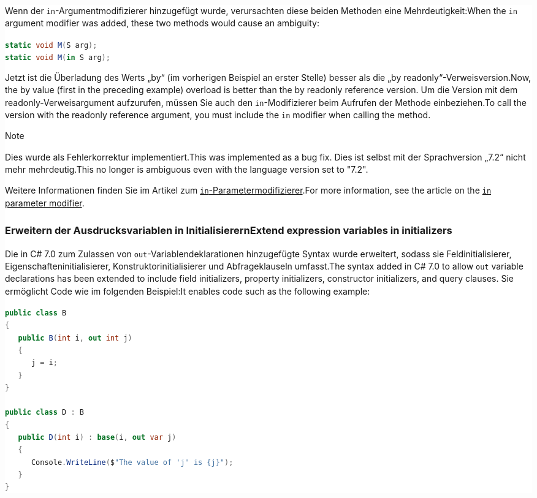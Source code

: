 <span data-ttu-id="56f16-174">Wenn der `in`-Argumentmodifizierer hinzugefügt wurde, verursachten diese beiden Methoden eine Mehrdeutigkeit:</span><span class="sxs-lookup"><span data-stu-id="56f16-174">When the `in` argument modifier was added, these two methods would cause an ambiguity:</span></span>

```csharp
static void M(S arg);
static void M(in S arg);
```

<span data-ttu-id="56f16-175">Jetzt ist die Überladung des Werts „by“ (im vorherigen Beispiel an erster Stelle) besser als die „by readonly“-Verweisversion.</span><span class="sxs-lookup"><span data-stu-id="56f16-175">Now, the by value (first in the preceding example) overload is better than the by readonly reference version.</span></span> <span data-ttu-id="56f16-176">Um die Version mit dem readonly-Verweisargument aufzurufen, müssen Sie auch den `in`-Modifizierer beim Aufrufen der Methode einbeziehen.</span><span class="sxs-lookup"><span data-stu-id="56f16-176">To call the version with the readonly reference argument, you must include the `in` modifier when calling the method.</span></span>

> [!NOTE]
> <span data-ttu-id="56f16-177">Dies wurde als Fehlerkorrektur implementiert.</span><span class="sxs-lookup"><span data-stu-id="56f16-177">This was implemented as a bug fix.</span></span> <span data-ttu-id="56f16-178">Dies ist selbst mit der Sprachversion „7.2“ nicht mehr mehrdeutig.</span><span class="sxs-lookup"><span data-stu-id="56f16-178">This no longer is ambiguous even with the language version set to "7.2".</span></span>

<span data-ttu-id="56f16-179">Weitere Informationen finden Sie im Artikel zum [`in`-Parametermodifizierer](../language-reference/keywords/in-parameter-modifier.md).</span><span class="sxs-lookup"><span data-stu-id="56f16-179">For more information, see the article on the [`in` parameter modifier](../language-reference/keywords/in-parameter-modifier.md).</span></span>

### <a name="extend-expression-variables-in-initializers"></a><span data-ttu-id="56f16-180">Erweitern der Ausdrucksvariablen in Initialisierern</span><span class="sxs-lookup"><span data-stu-id="56f16-180">Extend expression variables in initializers</span></span>

<span data-ttu-id="56f16-181">Die in C# 7.0 zum Zulassen von `out`-Variablendeklarationen hinzugefügte Syntax wurde erweitert, sodass sie Feldinitialisierer, Eigenschafteninitialisierer, Konstruktorinitialisierer und Abfrageklauseln umfasst.</span><span class="sxs-lookup"><span data-stu-id="56f16-181">The syntax added in C# 7.0 to allow `out` variable declarations has been extended to include field initializers, property initializers, constructor initializers, and query clauses.</span></span> <span data-ttu-id="56f16-182">Sie ermöglicht Code wie im folgenden Beispiel:</span><span class="sxs-lookup"><span data-stu-id="56f16-182">It enables code such as the following example:</span></span>

```csharp
public class B
{
   public B(int i, out int j)
   {
      j = i;
   }
}

public class D : B
{
   public D(int i) : base(i, out var j)
   {
      Console.WriteLine($"The value of 'j' is {j}");
   }
}
```
